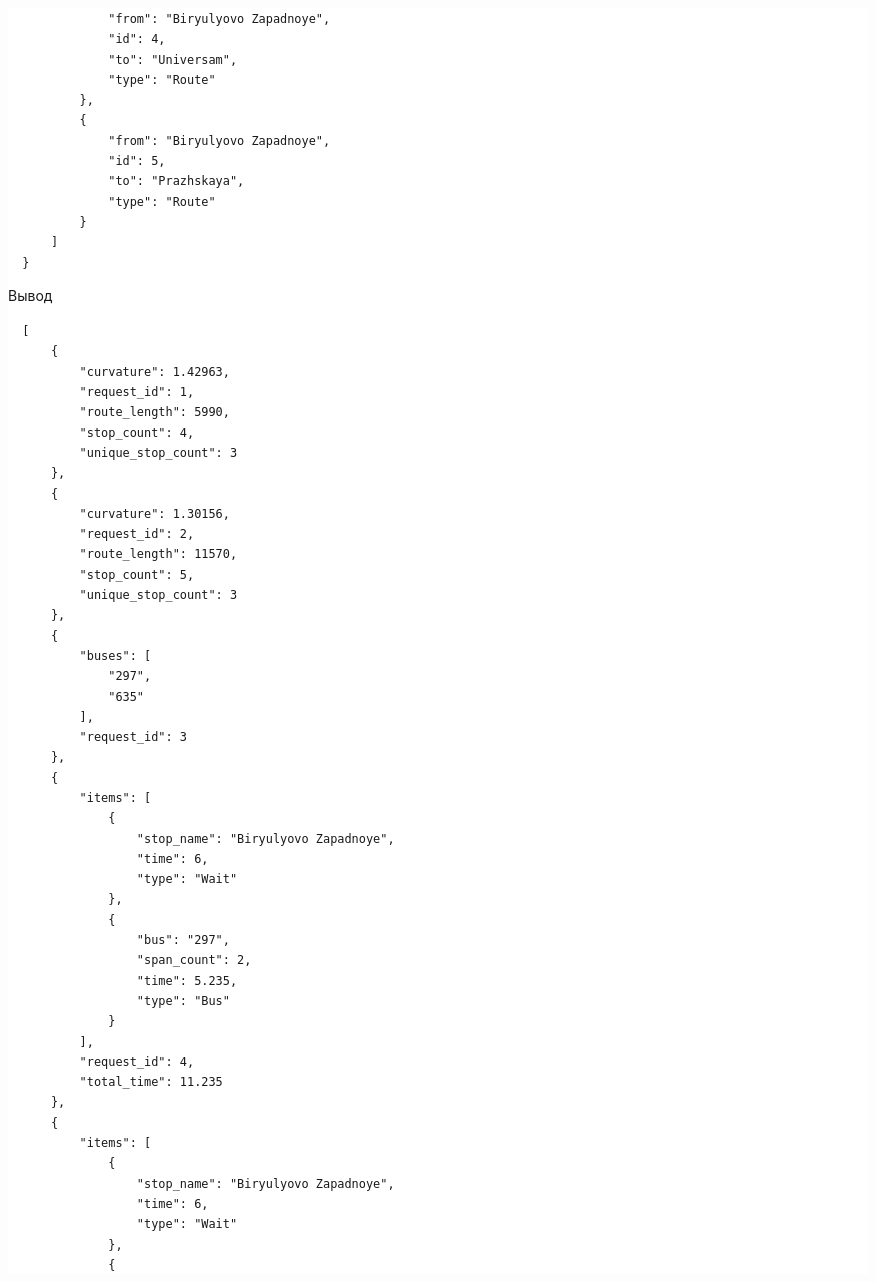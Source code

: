 ```
              "from": "Biryulyovo Zapadnoye",
              "id": 4,
              "to": "Universam",
              "type": "Route"
          },
          {
              "from": "Biryulyovo Zapadnoye",
              "id": 5,
              "to": "Prazhskaya",
              "type": "Route"
          }
      ]
  }
```   
Вывод
```
  [
      {
          "curvature": 1.42963,
          "request_id": 1,
          "route_length": 5990,
          "stop_count": 4,
          "unique_stop_count": 3
      },
      {
          "curvature": 1.30156,
          "request_id": 2,
          "route_length": 11570,
          "stop_count": 5,
          "unique_stop_count": 3
      },
      {
          "buses": [
              "297",
              "635"
          ],
          "request_id": 3
      },
      {
          "items": [
              {
                  "stop_name": "Biryulyovo Zapadnoye",
                  "time": 6,
                  "type": "Wait"
              },
              {
                  "bus": "297",
                  "span_count": 2,
                  "time": 5.235,
                  "type": "Bus"
              }
          ],
          "request_id": 4,
          "total_time": 11.235
      },
      {
          "items": [
              {
                  "stop_name": "Biryulyovo Zapadnoye",
                  "time": 6,
                  "type": "Wait"
              },
              {
```
